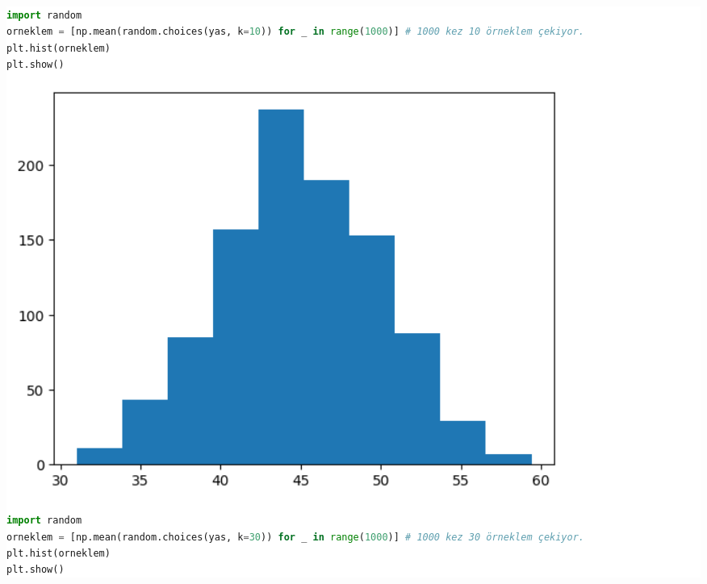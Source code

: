 ```Python
import random
orneklem = [np.mean(random.choices(yas, k=10)) for _ in range(1000)] # 1000 kez 10 örneklem çekiyor. 
plt.hist(orneklem)
plt.show()
```

![image](./images/hist10.png)

```Python
import random
orneklem = [np.mean(random.choices(yas, k=30)) for _ in range(1000)] # 1000 kez 30 örneklem çekiyor. 
plt.hist(orneklem)
plt.show()
```
